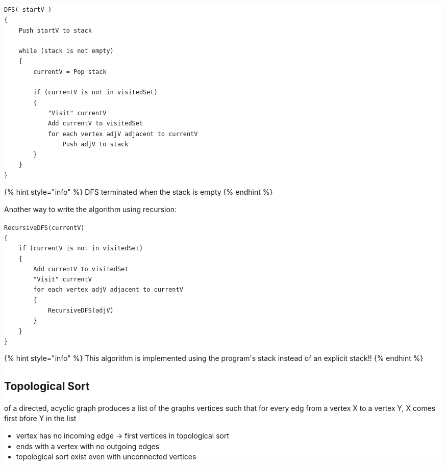 ```
DFS( startV )
{
    Push startV to stack
    
    while (stack is not empty)
    {
        currentV = Pop stack
        
        if (currentV is not in visitedSet)
        {
            "Visit" currentV
            Add currentV to visitedSet
            for each vertex adjV adjacent to currentV
                Push adjV to stack
        }
    }
}
```

{% hint style="info" %}
DFS terminated when the stack is empty
{% endhint %}

Another way to write the algorithm using recursion:

```
RecursiveDFS(currentV)
{
    if (currentV is not in visitedSet)
    {
        Add currentV to visitedSet
        "Visit" currentV
        for each vertex adjV adjacent to currentV
        {
            RecursiveDFS(adjV)
        }
    }
}
```

{% hint style="info" %}
This algorithm is implemented using the program's stack instead of an explicit stack!!
{% endhint %}

## Topological Sort

of a directed, acyclic graph produces a list of the graphs vertices such that for every edg from a vertex X to a vertex Y, X comes first bfore Y in the list

* vertex has no incoming edge -> first vertices in topological sort
* ends with a vertex with no outgoing edges
* topological sort exist even with unconnected vertices
